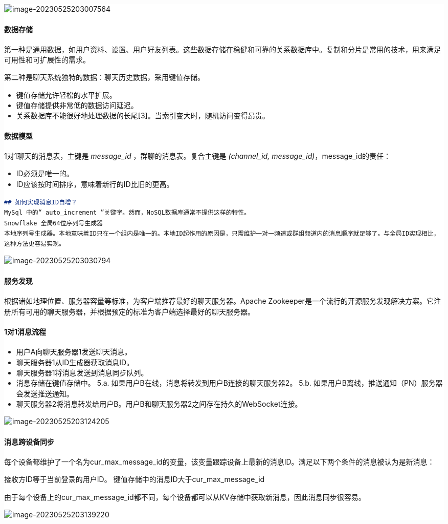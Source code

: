 ![image-20230525203007564](https://gitee.com/xu_zuyun/picgo/raw/master/img/5c95b1f3f11b4ab781d5ac1bd84ae17a.png)

#### 数据存储

第一种是通用数据，如用户资料、设置、用户好友列表。这些数据存储在稳健和可靠的关系数据库中。复制和分片是常用的技术，用来满足可用性和可扩展性的需求。

第二种是聊天系统独特的数据：聊天历史数据，采用键值存储。

- 键值存储允许轻松的水平扩展。
- 键值存储提供非常低的数据访问延迟。
- 关系数据库不能很好地处理数据的长尾[3]。当索引变大时，随机访问变得昂贵。

#### 数据模型

1对1聊天的消息表，主键是 *message_id* ，群聊的消息表。复合主键是 *(channel_id, message_id)*，message_id的责任：

- ID必须是唯一的。
- ID应该按时间排序，意味着新行的ID比旧的更高。

```markdown
## 如何实现消息ID自增？
MySql 中的“ auto_increment ”关键字。然而，NoSQL数据库通常不提供这样的特性。
Snowflake 全局64位序列号生成器
本地序列号生成器。本地意味着ID只在一个组内是唯一的。本地ID起作用的原因是，只需维护一对一频道或群组频道内的消息顺序就足够了。与全局ID实现相比，这种方法更容易实现。
```



![image-20230525203030794](https://gitee.com/xu_zuyun/picgo/raw/master/img/439d4595927b49c3b4bd47c243a87374.png)

#### 服务发现

根据诸如地理位置、服务器容量等标准，为客户端推荐最好的聊天服务器。Apache Zookeeper是一个流行的开源服务发现解决方案。它注册所有可用的聊天服务器，并根据预定的标准为客户端选择最好的聊天服务器。

#### 1对1消息流程

- 用户A向聊天服务器1发送聊天消息。
- 聊天服务器1从ID生成器获取消息ID。
- 聊天服务器1将消息发送到消息同步队列。
- 消息存储在键值存储中。
  5.a. 如果用户B在线，消息将转发到用户B连接的聊天服务器2。
  5.b. 如果用户B离线，推送通知（PN）服务器会发送推送通知。
- 聊天服务器2将消息转发给用户B。用户B和聊天服务器2之间存在持久的WebSocket连接。

![image-20230525203124205](https://gitee.com/xu_zuyun/picgo/raw/master/img/549b8a0d050a46b59e3a52e2fd3b2879.png)

#### 消息跨设备同步

每个设备都维护了一个名为cur_max_message_id的变量，该变量跟踪设备上最新的消息ID。满足以下两个条件的消息被认为是新消息：

接收方ID等于当前登录的用户ID。
键值存储中的消息ID大于cur_max_message_id

由于每个设备上的cur_max_message_id都不同，每个设备都可以从KV存储中获取新消息，因此消息同步很容易。

![image-20230525203139220](https://gitee.com/xu_zuyun/picgo/raw/master/img/342d50e168d34bb788cc5bab6e5dab5b.png)
